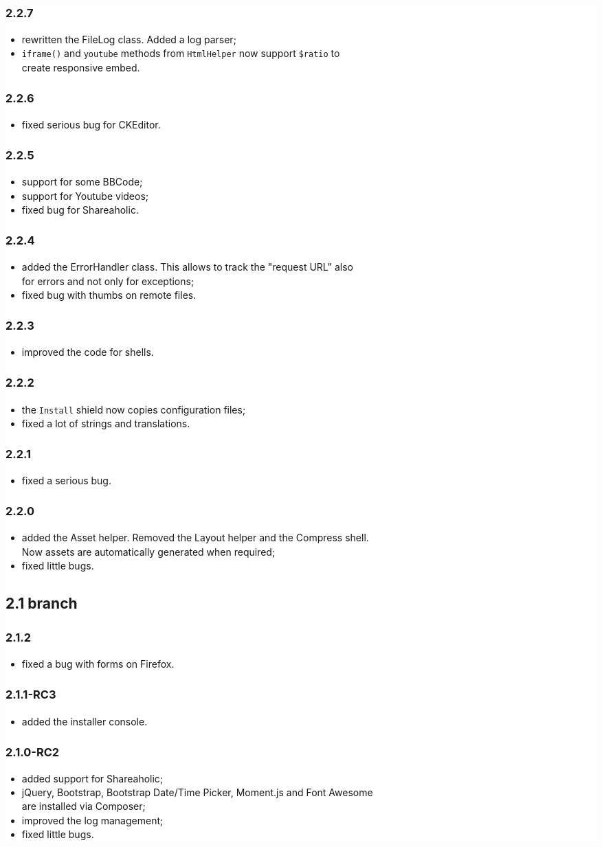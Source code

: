 ### 2.2.7
* rewritten the FileLog class. Added a log parser;
* `iframe()` and `youtube` methods from `HtmlHelper` now support `$ratio` to  
  create responsive embed.

### 2.2.6
* fixed serious bug for CKEditor.

### 2.2.5
* support for some BBCode;
* support for Youtube videos;
* fixed bug for Shareaholic.

### 2.2.4
* added the ErrorHandler class. This allows to track the "request URL" also  
  for errors and not only for exceptions;
* fixed bug with thumbs on remote files.

### 2.2.3
* improved the code for shells.

### 2.2.2
* the `Install` shield now copies configuration files;
* fixed a lot of strings and translations.

### 2.2.1
* fixed a serious bug.

### 2.2.0
* added the Asset helper. Removed the Layout helper and the Compress shell.  
  Now assets are automatically generated when required;
* fixed little bugs.

## 2.1 branch
### 2.1.2
* fixed a bug with forms on Firefox.

### 2.1.1-RC3
* added the installer console.

### 2.1.0-RC2
* added support for Shareaholic;
* jQuery, Bootstrap, Bootstrap Date/Time Picker, Moment.js and Font Awesome  
  are installed via Composer;
* improved the log management;
* fixed little bugs.
